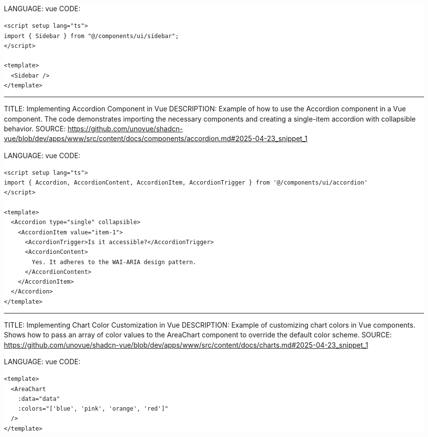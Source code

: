 LANGUAGE: vue
CODE:
```
<script setup lang="ts">
import { Sidebar } from "@/components/ui/sidebar";
</script>

<template>
  <Sidebar />
</template>
```

----------------------------------------

TITLE: Implementing Accordion Component in Vue
DESCRIPTION: Example of how to use the Accordion component in a Vue component. The code demonstrates importing the necessary components and creating a single-item accordion with collapsible behavior.
SOURCE: https://github.com/unovue/shadcn-vue/blob/dev/apps/www/src/content/docs/components/accordion.md#2025-04-23_snippet_1

LANGUAGE: vue
CODE:
```
<script setup lang="ts">
import { Accordion, AccordionContent, AccordionItem, AccordionTrigger } from '@/components/ui/accordion'
</script>

<template>
  <Accordion type="single" collapsible>
    <AccordionItem value="item-1">
      <AccordionTrigger>Is it accessible?</AccordionTrigger>
      <AccordionContent>
        Yes. It adheres to the WAI-ARIA design pattern.
      </AccordionContent>
    </AccordionItem>
  </Accordion>
</template>
```

----------------------------------------

TITLE: Implementing Chart Color Customization in Vue
DESCRIPTION: Example of customizing chart colors in Vue components. Shows how to pass an array of color values to the AreaChart component to override the default color scheme.
SOURCE: https://github.com/unovue/shadcn-vue/blob/dev/apps/www/src/content/docs/charts.md#2025-04-23_snippet_1

LANGUAGE: vue
CODE:
```
<template>
  <AreaChart
    :data="data"
    :colors="['blue', 'pink', 'orange', 'red']"
  />
</template>
```
